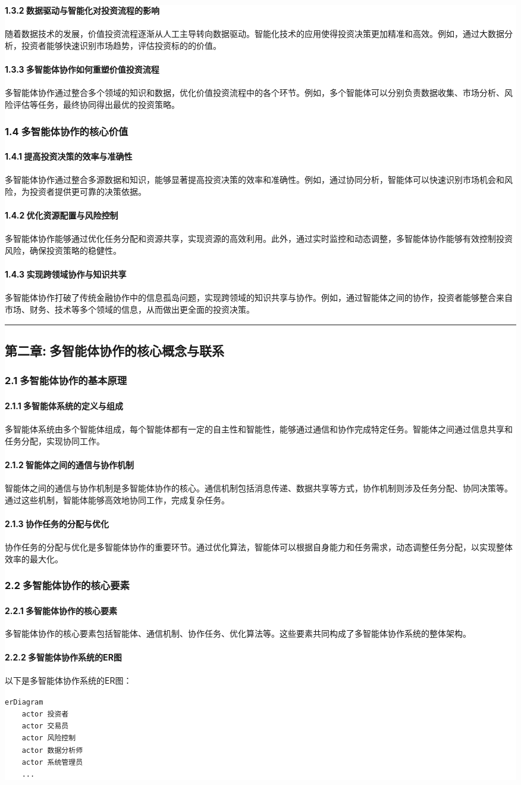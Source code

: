 #### 1.3.2 数据驱动与智能化对投资流程的影响

随着数据技术的发展，价值投资流程逐渐从人工主导转向数据驱动。智能化技术的应用使得投资决策更加精准和高效。例如，通过大数据分析，投资者能够快速识别市场趋势，评估投资标的的价值。

#### 1.3.3 多智能体协作如何重塑价值投资流程

多智能体协作通过整合多个领域的知识和数据，优化价值投资流程中的各个环节。例如，多个智能体可以分别负责数据收集、市场分析、风险评估等任务，最终协同得出最优的投资策略。

### 1.4 多智能体协作的核心价值

#### 1.4.1 提高投资决策的效率与准确性

多智能体协作通过整合多源数据和知识，能够显著提高投资决策的效率和准确性。例如，通过协同分析，智能体可以快速识别市场机会和风险，为投资者提供更可靠的决策依据。

#### 1.4.2 优化资源配置与风险控制

多智能体协作能够通过优化任务分配和资源共享，实现资源的高效利用。此外，通过实时监控和动态调整，多智能体协作能够有效控制投资风险，确保投资策略的稳健性。

#### 1.4.3 实现跨领域协作与知识共享

多智能体协作打破了传统金融协作中的信息孤岛问题，实现跨领域的知识共享与协作。例如，通过智能体之间的协作，投资者能够整合来自市场、财务、技术等多个领域的信息，从而做出更全面的投资决策。

---

## 第二章: 多智能体协作的核心概念与联系

### 2.1 多智能体协作的基本原理

#### 2.1.1 多智能体系统的定义与组成

多智能体系统由多个智能体组成，每个智能体都有一定的自主性和智能性，能够通过通信和协作完成特定任务。智能体之间通过信息共享和任务分配，实现协同工作。

#### 2.1.2 智能体之间的通信与协作机制

智能体之间的通信与协作机制是多智能体协作的核心。通信机制包括消息传递、数据共享等方式，协作机制则涉及任务分配、协同决策等。通过这些机制，智能体能够高效地协同工作，完成复杂任务。

#### 2.1.3 协作任务的分配与优化

协作任务的分配与优化是多智能体协作的重要环节。通过优化算法，智能体可以根据自身能力和任务需求，动态调整任务分配，以实现整体效率的最大化。

### 2.2 多智能体协作的核心要素

#### 2.2.1 多智能体协作的核心要素

多智能体协作的核心要素包括智能体、通信机制、协作任务、优化算法等。这些要素共同构成了多智能体协作系统的整体架构。

#### 2.2.2 多智能体协作系统的ER图

以下是多智能体协作系统的ER图：

```mermaid
erDiagram
    actor 投资者
    actor 交易员
    actor 风险控制
    actor 数据分析师
    actor 系统管理员
    ...
```
